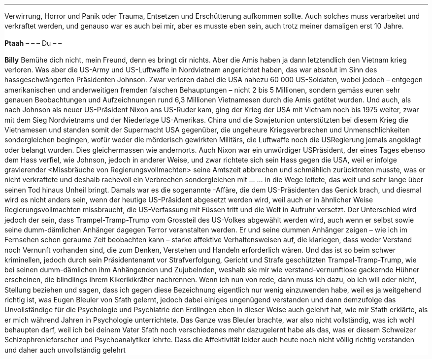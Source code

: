 
-----

Verwirrung, Horror und Panik oder Trauma, Entsetzen und Erschütterung aufkommen sollte. Auch solches muss verarbeitet
und verkraftet werden, und genauso war es auch bei mir, aber es musste eben sein, auch trotz meiner damaligen erst 10
Jahre.

**Ptaah** – – – Du – –

**Billy** Bemühe dich nicht, mein Freund, denn es bringt dir nichts. Aber die Amis haben ja dann letztendlich den Vietnam
krieg verloren. Was aber die US-Army und US-Luftwaffe in Nordvietnam angerichtet haben, das war absolut im Sinn des
hassgeschwängerten Präsidenten Johnson. Zwar verloren dabei die USA nahezu 60 000 US-Soldaten, wobei jedoch – entgegen amerikanischen und anderweitigen fremden falschen Behauptungen – nicht 2 bis 5 Millionen, sondern gemäss euren
sehr genauen Beobachtungen und Aufzeichnungen rund 6,3 Millionen Vietnamesen durch die Amis getötet wurden. Und
auch, als nach Johnson als neuer US-Präsident Nixon ans US-Ruder kam, ging der Krieg der USA mit Vietnam noch bis 1975
weiter, zwar mit dem Sieg Nordvietnams und der Niederlage US-Amerikas. China und die Sowjetunion unterstützten bei
diesem Krieg die Vietnamesen und standen somit der Supermacht USA gegenüber, die ungeheure Kriegsverbrechen und
Unmenschlichkeiten sondergleichen begingen, wofür weder die mörderisch gewirkten Militärs, die Luftwaffe noch die USRegierung jemals angeklagt oder belangt wurden. Dies gleichermassen wie andernorts. Auch Nixon war ein unwürdiger USPräsident, der eines Tages ebenso dem Hass verfiel, wie Johnson, jedoch in anderer Weise, und zwar richtete sich sein Hass
gegen die USA, weil er infolge gravierender <Missbräuche von Regierungsvollmachten> seine Amtszeit abbrechen und
schmählich zurücktreten musste, was er nicht verkraftete und deshalb rachevoll ein Verbrechen sondergleichen mit … … in
die Wege leitete, das weit und sehr lange über seinen Tod hinaus Unheil bringt. Damals war es die sogenannte <Watergate>-Affäre, die dem US-Präsidenten das Genick brach, und diesmal wird es nicht anders sein, wenn der heutige US-Präsident abgesetzt werden wird, weil auch er in ähnlicher Weise Regierungsvollmachten missbraucht, die US-Verfassung mit
Füssen tritt und die Welt in Aufruhr versetzt. Der Unterschied wird jedoch der sein, dass Trampel-Tramp-Trump vom Grossteil des US-Volkes abgewählt werden wird, auch wenn er selbst sowie seine dumm-dämlichen Anhänger dagegen Terror
veranstalten werden. Er und seine dummen Anhänger zeigen – wie ich im Fernsehen schon geraume Zeit beobachten kann
– starke affektive Verhaltensweisen auf, die klarlegen, dass weder Verstand noch Vernunft vorhanden sind, die zum Denken, Verstehen und Handeln erforderlich wären. Und das ist so beim schwer kriminellen, jedoch durch sein Präsidentenamt
vor Strafverfolgung, Gericht und Strafe geschützten Trampel-Tramp-Trump, wie bei seinen dumm-dämlichen ihm Anhängenden und Zujubelnden, weshalb sie mir wie verstand-vernunftlose gackernde Hühner erscheinen, die blindlings ihrem
Kikerikikräher nachrennen.
Wenn ich nun von <affektive Verhaltensweisen> rede, dann muss ich dazu, ob ich will oder nicht, Stellung beziehen und
sagen, dass ich gegen diese Bezeichnung eigentlich nur wenig einzuwenden habe, weil es ja weitgehend richtig ist, was
Eugen Bleuler von Sfath gelernt, jedoch dabei einiges ungenügend verstanden und dann demzufolge das Unvollständige
für die Psychologie und Psychiatrie den Erdlingen eben in dieser Weise auch gelehrt hat, wie mir Sfath erklärte, als er mich
während Jahren in Psychologie unterrichtete.
Das Ganze was Bleuler brachte, war also nicht vollständig, was ich wohl behaupten darf, weil ich bei deinem Vater Sfath
noch verschiedenes mehr dazugelernt habe als das, was er diesem Schweizer Schizophrenieforscher und Psychoanalytiker
lehrte. Dass die Affektivität leider auch heute noch nicht völlig richtig verstanden und daher auch unvollständig gelehrt